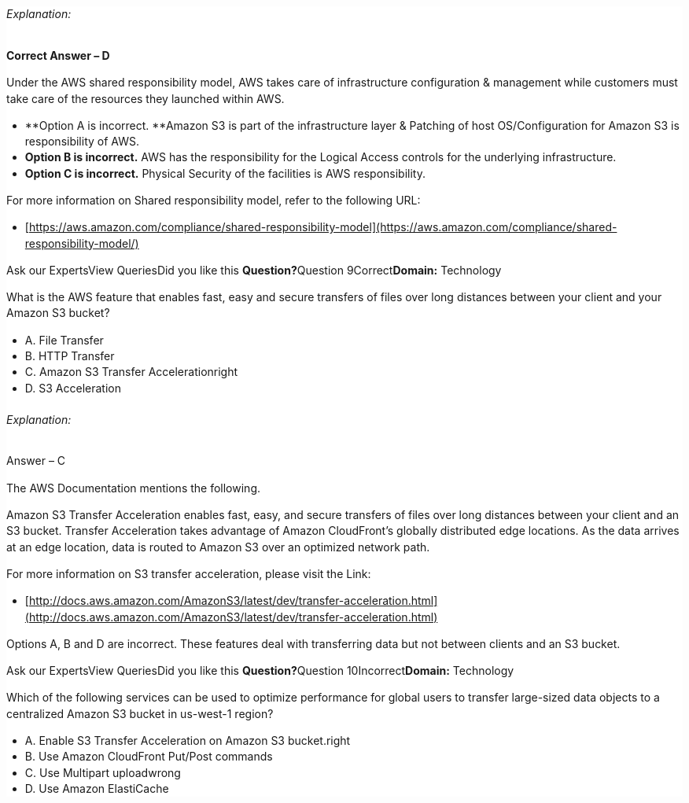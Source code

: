 ###### Explanation:

**Correct Answer – D**

Under the AWS shared responsibility model, AWS takes care of infrastructure configuration & management while customers must take care of the resources they launched within AWS.

*   **Option A is incorrect. **Amazon S3 is part of the infrastructure layer & Patching of host OS/Configuration for Amazon S3 is responsibility of AWS.
*   **Option B is incorrect.** AWS has the responsibility for the Logical Access controls for the underlying infrastructure.
*   **Option C is incorrect.** Physical Security of the facilities is AWS responsibility.

For more information on Shared responsibility model, refer to the following URL:

*   [https://aws.amazon.com/compliance/shared-responsibility-model](https://aws.amazon.com/compliance/shared-responsibility-model/)

Ask our Experts<samp></samp>View QueriesDid you like this **Question?**‌‌‌Question 9Correct**Domain:** Technology

What is the AWS feature that enables fast, easy and secure transfers of files over long distances between your client and your Amazon S3 bucket?

*   A. File Transfer
*   B. HTTP Transfer
*   C. Amazon S3 Transfer Accelerationright
*   D. S3 Acceleration

###### Explanation:

Answer – C

The AWS Documentation mentions the following.

Amazon S3 Transfer Acceleration enables fast, easy, and secure transfers of files over long distances between your client and an S3 bucket. Transfer Acceleration takes advantage of Amazon CloudFront’s globally distributed edge locations. As the data arrives at an edge location, data is routed to Amazon S3 over an optimized network path.

For more information on S3 transfer acceleration, please visit the Link:

*   [http://docs.aws.amazon.com/AmazonS3/latest/dev/transfer-acceleration.html](http://docs.aws.amazon.com/AmazonS3/latest/dev/transfer-acceleration.html)

Options A, B and D are incorrect. These features deal with transferring data but not between clients and an S3 bucket.

Ask our Experts<samp></samp>View QueriesDid you like this **Question?**‌‌‌Question 10Incorrect**Domain:** Technology

Which of the following services can be used to optimize performance for global users to transfer large-sized data objects to a centralized Amazon S3 bucket in us-west-1 region?

*   A. Enable S3 Transfer Acceleration on Amazon S3 bucket.right
*   B. Use Amazon CloudFront Put/Post commands
*   C. Use Multipart uploadwrong
*   D. Use Amazon ElastiCache
